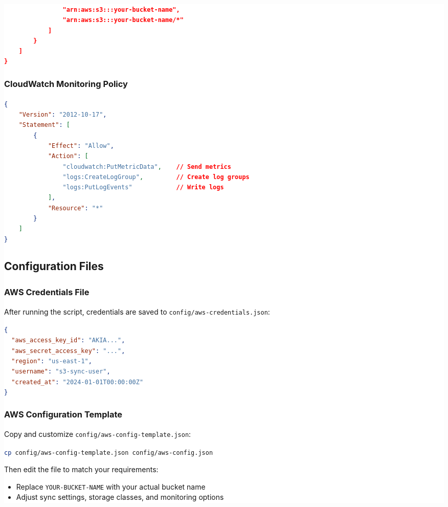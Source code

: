```json
                "arn:aws:s3:::your-bucket-name",
                "arn:aws:s3:::your-bucket-name/*"
            ]
        }
    ]
}
```

### CloudWatch Monitoring Policy
```json
{
    "Version": "2012-10-17",
    "Statement": [
        {
            "Effect": "Allow",
            "Action": [
                "cloudwatch:PutMetricData",    // Send metrics
                "logs:CreateLogGroup",         // Create log groups
                "logs:PutLogEvents"            // Write logs
            ],
            "Resource": "*"
        }
    ]
}
```

## Configuration Files

### AWS Credentials File
After running the script, credentials are saved to `config/aws-credentials.json`:

```json
{
  "aws_access_key_id": "AKIA...",
  "aws_secret_access_key": "...",
  "region": "us-east-1",
  "username": "s3-sync-user",
  "created_at": "2024-01-01T00:00:00Z"
}
```

### AWS Configuration Template
Copy and customize `config/aws-config-template.json`:

```bash
cp config/aws-config-template.json config/aws-config.json
```

Then edit the file to match your requirements:
- Replace `YOUR-BUCKET-NAME` with your actual bucket name
- Adjust sync settings, storage classes, and monitoring options
